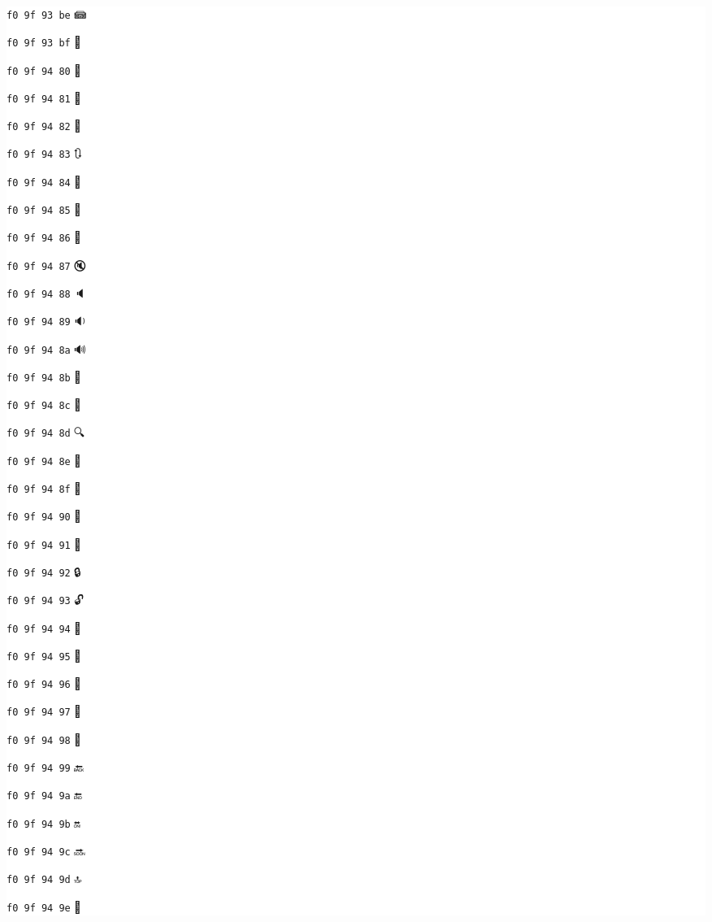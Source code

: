 `f0 9f 93 be` 📾

`f0 9f 93 bf` 📿

`f0 9f 94 80` 🔀

`f0 9f 94 81` 🔁

`f0 9f 94 82` 🔂

`f0 9f 94 83` 🔃

`f0 9f 94 84` 🔄

`f0 9f 94 85` 🔅

`f0 9f 94 86` 🔆

`f0 9f 94 87` 🔇

`f0 9f 94 88` 🔈

`f0 9f 94 89` 🔉

`f0 9f 94 8a` 🔊

`f0 9f 94 8b` 🔋

`f0 9f 94 8c` 🔌

`f0 9f 94 8d` 🔍

`f0 9f 94 8e` 🔎

`f0 9f 94 8f` 🔏

`f0 9f 94 90` 🔐

`f0 9f 94 91` 🔑

`f0 9f 94 92` 🔒

`f0 9f 94 93` 🔓

`f0 9f 94 94` 🔔

`f0 9f 94 95` 🔕

`f0 9f 94 96` 🔖

`f0 9f 94 97` 🔗

`f0 9f 94 98` 🔘

`f0 9f 94 99` 🔙

`f0 9f 94 9a` 🔚

`f0 9f 94 9b` 🔛

`f0 9f 94 9c` 🔜

`f0 9f 94 9d` 🔝

`f0 9f 94 9e` 🔞
